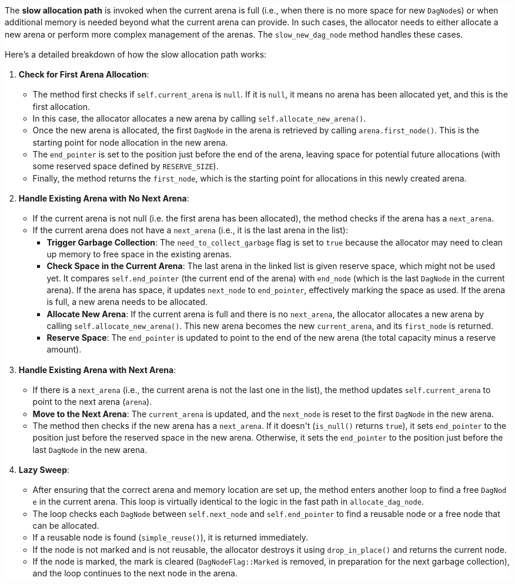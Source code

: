 The **slow allocation path** is invoked when the current arena is full (i.e., when there is no more space for new `DagNode`s) or when additional memory is needed beyond what the current arena can provide. In such cases, the allocator needs to either allocate a new arena or perform more complex management of the arenas. The `slow_new_dag_node` method handles these cases.

Here’s a detailed breakdown of how the slow allocation path works:

1. **Check for First Arena Allocation**:
    - The method first checks if `self.current_arena` is `null`. If it is `null`, it means no arena has been allocated yet, and this is the first allocation.
    - In this case, the allocator allocates a new arena by calling `self.allocate_new_arena()`.
    - Once the new arena is allocated, the first `DagNode` in the arena is retrieved by calling `arena.first_node()`. This is the starting point for node allocation in the new arena.
    - The `end_pointer` is set to the position just before the end of the arena, leaving space for potential future allocations (with some reserved space defined by `RESERVE_SIZE`).
    - Finally, the method returns the `first_node`, which is the starting point for allocations in this newly created arena.

2. **Handle Existing Arena with No Next Arena**:
    - If the current arena is not null (i.e. the first arena has been allocated), the method checks if the arena has a `next_arena`.
    - If the current arena does not have a `next_arena` (i.e., it is the last arena in the list):
        - **Trigger Garbage Collection**: The `need_to_collect_garbage` flag is set to `true` because the allocator may need to clean up memory to free space in the existing arenas.
        - **Check Space in the Current Arena**:  The last arena in the linked list is given reserve space, which might not be used yet. It compares `self.end_pointer` (the current end of the arena) with `end_node` (which is the last `DagNode` in the current arena). If the arena has space, it updates `next_node` to `end_pointer`, effectively marking the space as used. If the arena is full, a new arena needs to be allocated.
        - **Allocate New Arena**: If the current arena is full and there is no `next_arena`, the allocator allocates a new arena by calling `self.allocate_new_arena()`. This new arena becomes the new `current_arena`, and its `first_node` is returned.
        - **Reserve Space**: The `end_pointer` is updated to point to the end of the new arena (the total capacity minus a reserve amount).

3. **Handle Existing Arena with Next Arena**:
    - If there is a `next_arena` (i.e., the current arena is not the last one in the list), the method updates `self.current_arena` to point to the next arena (`arena`).
    - **Move to the Next Arena**: The `current_arena` is updated, and the `next_node` is reset to the first `DagNode` in the new arena.
    - The method then checks if the new arena has a `next_arena`. If it doesn't (`is_null()` returns `true`), it sets `end_pointer` to the position just before the reserved space in the new arena. Otherwise, it sets the `end_pointer` to the position just before the last `DagNode` in the new arena.

4. **Lazy Sweep**:
    - After ensuring that the correct arena and memory location are set up, the method enters another loop to find a free `DagNode` in the current arena. This loop is virtually identical to the logic in the fast path in `allocate_dag_node`.
    - The loop checks each `DagNode` between `self.next_node` and `self.end_pointer` to find a reusable node or a free node that can be allocated.
    - If a reusable node is found (`simple_reuse()`), it is returned immediately.
    - If the node is not marked and is not reusable, the allocator destroys it using `drop_in_place()` and returns the current node.
    - If the node is marked, the mark is cleared (`DagNodeFlag::Marked` is removed, in preparation for the next garbage collection), and the loop continues to the next node in the arena.
